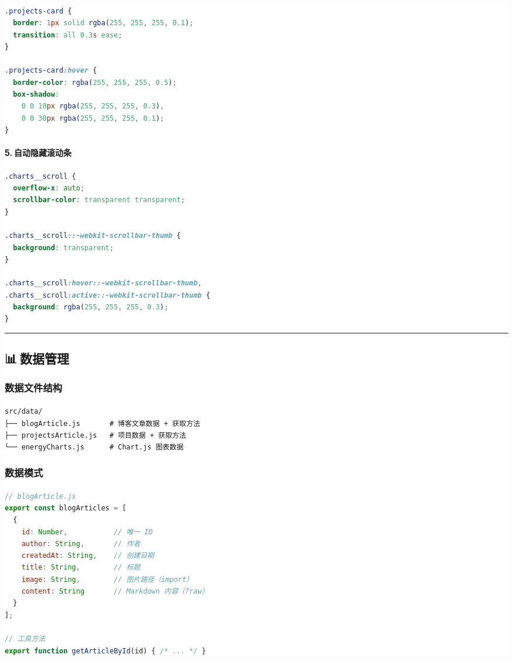 ```css
.projects-card {
  border: 1px solid rgba(255, 255, 255, 0.1);
  transition: all 0.3s ease;
}

.projects-card:hover {
  border-color: rgba(255, 255, 255, 0.5);
  box-shadow: 
    0 0 10px rgba(255, 255, 255, 0.3),
    0 0 30px rgba(255, 255, 255, 0.1);
}
```

#### 5. 自动隐藏滚动条

```css
.charts__scroll {
  overflow-x: auto;
  scrollbar-color: transparent transparent;
}

.charts__scroll::-webkit-scrollbar-thumb {
  background: transparent;
}

.charts__scroll:hover::-webkit-scrollbar-thumb,
.charts__scroll:active::-webkit-scrollbar-thumb {
  background: rgba(255, 255, 255, 0.3);
}
```

---

## 📊 数据管理

### 数据文件结构

```
src/data/
├── blogArticle.js       # 博客文章数据 + 获取方法
├── projectsArticle.js   # 项目数据 + 获取方法
└── energyCharts.js      # Chart.js 图表数据
```

### 数据模式

```javascript
// blogArticle.js
export const blogArticles = [
  {
    id: Number,           // 唯一 ID
    author: String,       // 作者
    createdAt: String,    // 创建日期
    title: String,        // 标题
    image: String,        // 图片路径（import）
    content: String       // Markdown 内容（?raw）
  }
];

// 工具方法
export function getArticleById(id) { /* ... */ }
```
